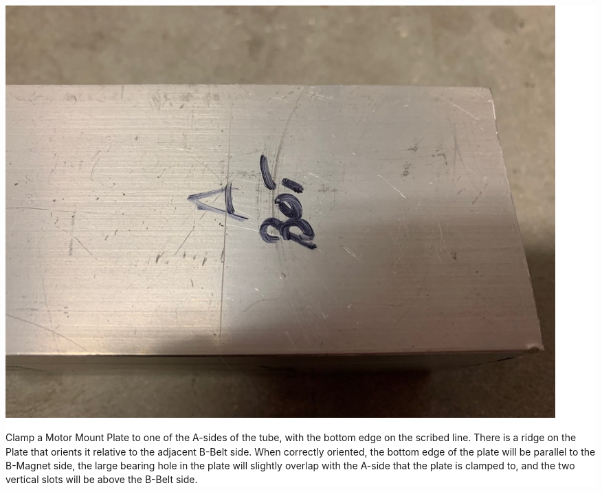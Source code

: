 ![](Images/IMG_2069.jpg)

Clamp a Motor Mount Plate to one of the A-sides of the tube, with the bottom edge on the scribed line. There is a ridge on the Plate that orients it relative to the adjacent B-Belt side. When correctly oriented, the bottom edge of the plate will be parallel to the B-Magnet side, the large bearing hole in the plate will slightly overlap with the A-side that the plate is clamped to, and the two vertical slots will be above the B-Belt side.
